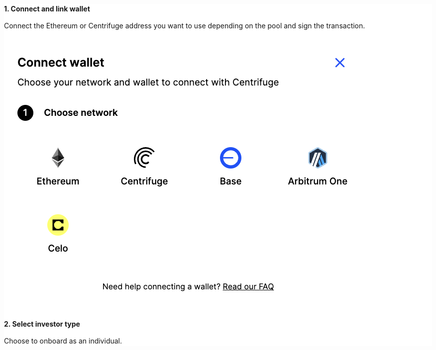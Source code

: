 **1. Connect and link wallet**

Connect the Ethereum or Centrifuge address you want to use depending on the pool and sign the transaction. 

![](./images/choose_networks.png)

**2. Select investor type**

Choose to onboard as an individual. 